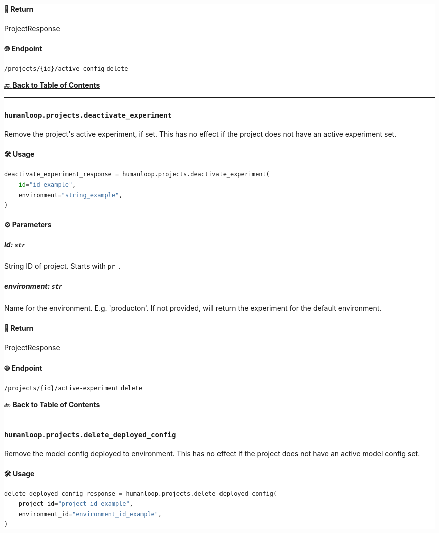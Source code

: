 #### 🔄 Return

[ProjectResponse](./humanloop/type/project_response.py)

#### 🌐 Endpoint

`/projects/{id}/active-config` `delete`

[🔙 **Back to Table of Contents**](#table-of-contents)

---

### `humanloop.projects.deactivate_experiment`

Remove the project's active experiment, if set.  This has no effect if the project does not have an active experiment set.

#### 🛠️ Usage

```python
deactivate_experiment_response = humanloop.projects.deactivate_experiment(
    id="id_example",
    environment="string_example",
)
```

#### ⚙️ Parameters

##### id: `str`

String ID of project. Starts with `pr_`.

##### environment: `str`

Name for the environment. E.g. 'producton'. If not provided, will return the experiment for the default environment.

#### 🔄 Return

[ProjectResponse](./humanloop/type/project_response.py)

#### 🌐 Endpoint

`/projects/{id}/active-experiment` `delete`

[🔙 **Back to Table of Contents**](#table-of-contents)

---

### `humanloop.projects.delete_deployed_config`

Remove the model config deployed to environment.  This has no effect if the project does not have an active model config set.

#### 🛠️ Usage

```python
delete_deployed_config_response = humanloop.projects.delete_deployed_config(
    project_id="project_id_example",
    environment_id="environment_id_example",
)
```
